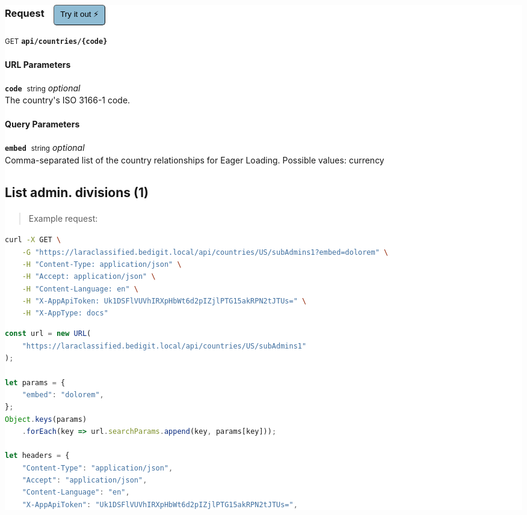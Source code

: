 <h3>
    Request&nbsp;&nbsp;&nbsp;
        <button type="button" style="background-color: #8fbcd4; padding: 5px 10px; border-radius: 5px; border-width: thin;" id="btn-tryout-GETapi-countries--code-" onclick="tryItOut('GETapi-countries--code-');">Try it out ⚡</button>
    <button type="button" style="background-color: #c97a7e; padding: 5px 10px; border-radius: 5px; border-width: thin;" id="btn-canceltryout-GETapi-countries--code-" onclick="cancelTryOut('GETapi-countries--code-');" hidden>Cancel</button>&nbsp;&nbsp;
    <button type="submit" style="background-color: #6ac174; padding: 5px 10px; border-radius: 5px; border-width: thin;" id="btn-executetryout-GETapi-countries--code-" hidden>Send Request 💥</button>
    </h3>
<p>
<small class="badge badge-green">GET</small>
 <b><code>api/countries/{code}</code></b>
</p>
<h4 class="fancy-heading-panel"><b>URL Parameters</b></h4>
<p>
<b><code>code</code></b>&nbsp;&nbsp;<small>string</small>     <i>optional</i> &nbsp;
<input type="text" name="code" data-endpoint="GETapi-countries--code-" data-component="url"  hidden>
<br>
The country's ISO 3166-1 code.
</p>
<h4 class="fancy-heading-panel"><b>Query Parameters</b></h4>
<p>
<b><code>embed</code></b>&nbsp;&nbsp;<small>string</small>     <i>optional</i> &nbsp;
<input type="text" name="embed" data-endpoint="GETapi-countries--code-" data-component="query"  hidden>
<br>
Comma-separated list of the country relationships for Eager Loading. Possible values: currency
</p>
</form>


## List admin. divisions (1)




> Example request:

```bash
curl -X GET \
    -G "https://laraclassified.bedigit.local/api/countries/US/subAdmins1?embed=dolorem" \
    -H "Content-Type: application/json" \
    -H "Accept: application/json" \
    -H "Content-Language: en" \
    -H "X-AppApiToken: Uk1DSFlVUVhIRXpHbWt6d2pIZjlPTG15akRPN2tJTUs=" \
    -H "X-AppType: docs"
```

```javascript
const url = new URL(
    "https://laraclassified.bedigit.local/api/countries/US/subAdmins1"
);

let params = {
    "embed": "dolorem",
};
Object.keys(params)
    .forEach(key => url.searchParams.append(key, params[key]));

let headers = {
    "Content-Type": "application/json",
    "Accept": "application/json",
    "Content-Language": "en",
    "X-AppApiToken": "Uk1DSFlVUVhIRXpHbWt6d2pIZjlPTG15akRPN2tJTUs=",
```